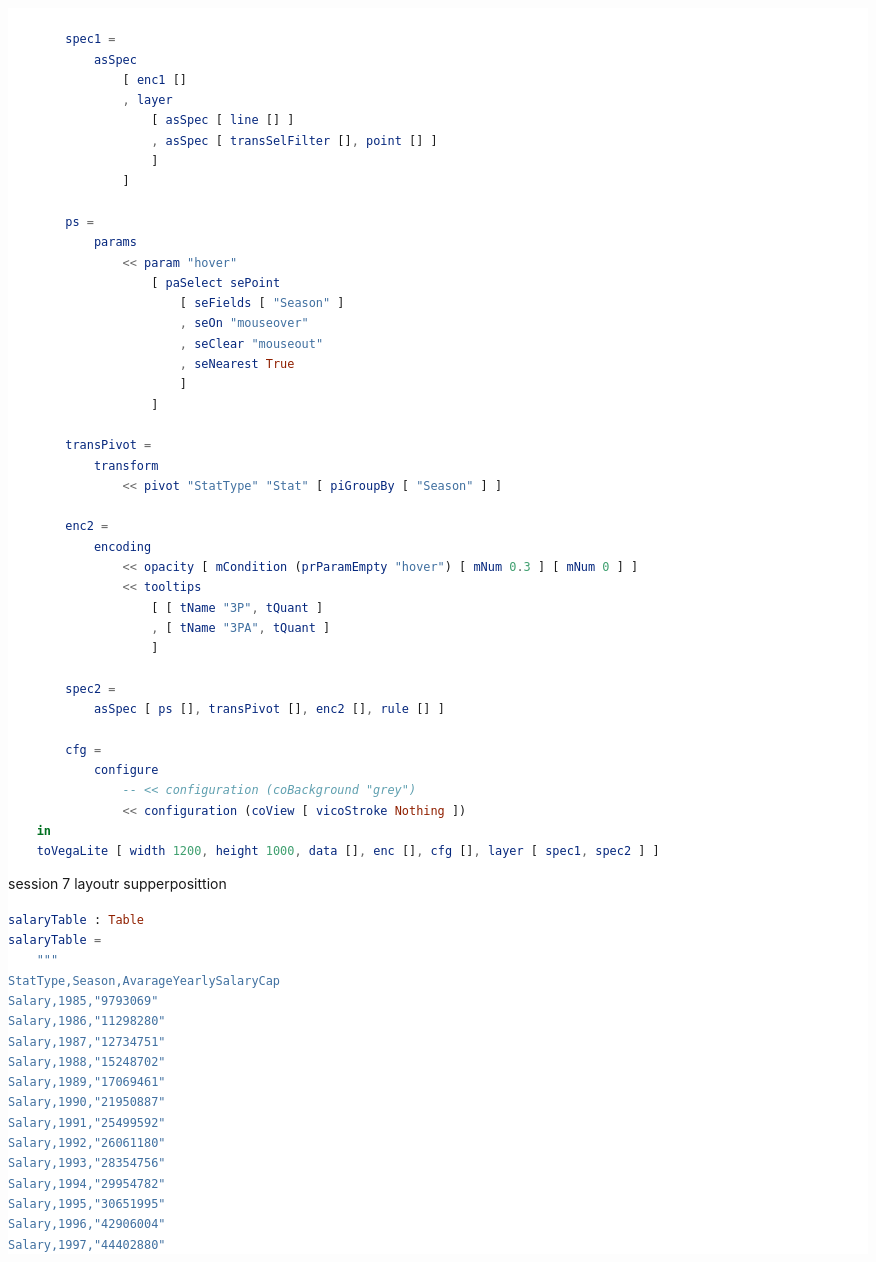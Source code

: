 ```elm {v interactive}

        spec1 =
            asSpec
                [ enc1 []
                , layer
                    [ asSpec [ line [] ]
                    , asSpec [ transSelFilter [], point [] ]
                    ]
                ]

        ps =
            params
                << param "hover"
                    [ paSelect sePoint
                        [ seFields [ "Season" ]
                        , seOn "mouseover"
                        , seClear "mouseout"
                        , seNearest True
                        ]
                    ]

        transPivot =
            transform
                << pivot "StatType" "Stat" [ piGroupBy [ "Season" ] ]

        enc2 =
            encoding
                << opacity [ mCondition (prParamEmpty "hover") [ mNum 0.3 ] [ mNum 0 ] ]
                << tooltips
                    [ [ tName "3P", tQuant ]
                    , [ tName "3PA", tQuant ]
                    ]

        spec2 =
            asSpec [ ps [], transPivot [], enc2 [], rule [] ]

        cfg =
            configure
                -- << configuration (coBackground "grey")
                << configuration (coView [ vicoStroke Nothing ])
    in
    toVegaLite [ width 1200, height 1000, data [], enc [], cfg [], layer [ spec1, spec2 ] ]
```
session 7 layoutr 
supperposittion
```elm {l=hidden}
salaryTable : Table
salaryTable =
    """
StatType,Season,AvarageYearlySalaryCap
Salary,1985,"9793069"
Salary,1986,"11298280"
Salary,1987,"12734751"
Salary,1988,"15248702"
Salary,1989,"17069461"
Salary,1990,"21950887"
Salary,1991,"25499592"
Salary,1992,"26061180"
Salary,1993,"28354756"
Salary,1994,"29954782"
Salary,1995,"30651995"
Salary,1996,"42906004"
Salary,1997,"44402880"
```